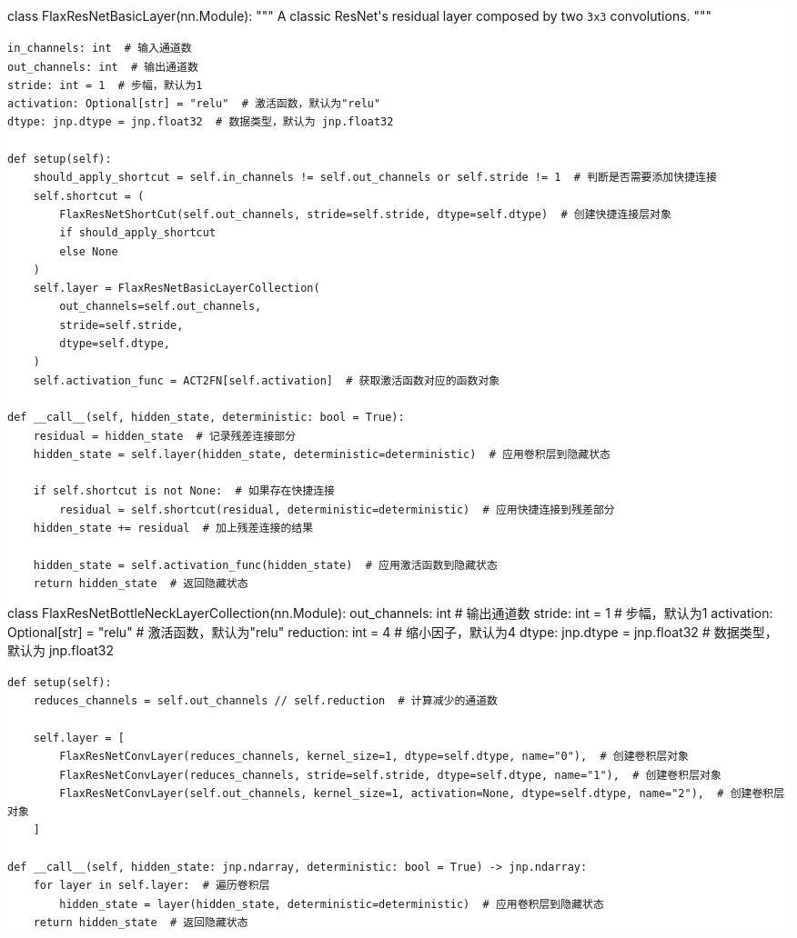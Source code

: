 
class FlaxResNetBasicLayer(nn.Module):
    """
    A classic ResNet's residual layer composed by two `3x3` convolutions.
    """

    in_channels: int  # 输入通道数
    out_channels: int  # 输出通道数
    stride: int = 1  # 步幅，默认为1
    activation: Optional[str] = "relu"  # 激活函数，默认为"relu"
    dtype: jnp.dtype = jnp.float32  # 数据类型，默认为 jnp.float32

    def setup(self):
        should_apply_shortcut = self.in_channels != self.out_channels or self.stride != 1  # 判断是否需要添加快捷连接
        self.shortcut = (
            FlaxResNetShortCut(self.out_channels, stride=self.stride, dtype=self.dtype)  # 创建快捷连接层对象
            if should_apply_shortcut
            else None
        )
        self.layer = FlaxResNetBasicLayerCollection(
            out_channels=self.out_channels,
            stride=self.stride,
            dtype=self.dtype,
        )
        self.activation_func = ACT2FN[self.activation]  # 获取激活函数对应的函数对象

    def __call__(self, hidden_state, deterministic: bool = True):
        residual = hidden_state  # 记录残差连接部分
        hidden_state = self.layer(hidden_state, deterministic=deterministic)  # 应用卷积层到隐藏状态

        if self.shortcut is not None:  # 如果存在快捷连接
            residual = self.shortcut(residual, deterministic=deterministic)  # 应用快捷连接到残差部分
        hidden_state += residual  # 加上残差连接的结果

        hidden_state = self.activation_func(hidden_state)  # 应用激活函数到隐藏状态
        return hidden_state  # 返回隐藏状态


class FlaxResNetBottleNeckLayerCollection(nn.Module):
    out_channels: int  # 输出通道数
    stride: int = 1  # 步幅，默认为1
    activation: Optional[str] = "relu"  # 激活函数，默认为"relu"
    reduction: int = 4  # 缩小因子，默认为4
    dtype: jnp.dtype = jnp.float32  # 数据类型，默认为 jnp.float32

    def setup(self):
        reduces_channels = self.out_channels // self.reduction  # 计算减少的通道数

        self.layer = [
            FlaxResNetConvLayer(reduces_channels, kernel_size=1, dtype=self.dtype, name="0"),  # 创建卷积层对象
            FlaxResNetConvLayer(reduces_channels, stride=self.stride, dtype=self.dtype, name="1"),  # 创建卷积层对象
            FlaxResNetConvLayer(self.out_channels, kernel_size=1, activation=None, dtype=self.dtype, name="2"),  # 创建卷积层对象
        ]

    def __call__(self, hidden_state: jnp.ndarray, deterministic: bool = True) -> jnp.ndarray:
        for layer in self.layer:  # 遍历卷积层
            hidden_state = layer(hidden_state, deterministic=deterministic)  # 应用卷积层到隐藏状态
        return hidden_state  # 返回隐藏状态
